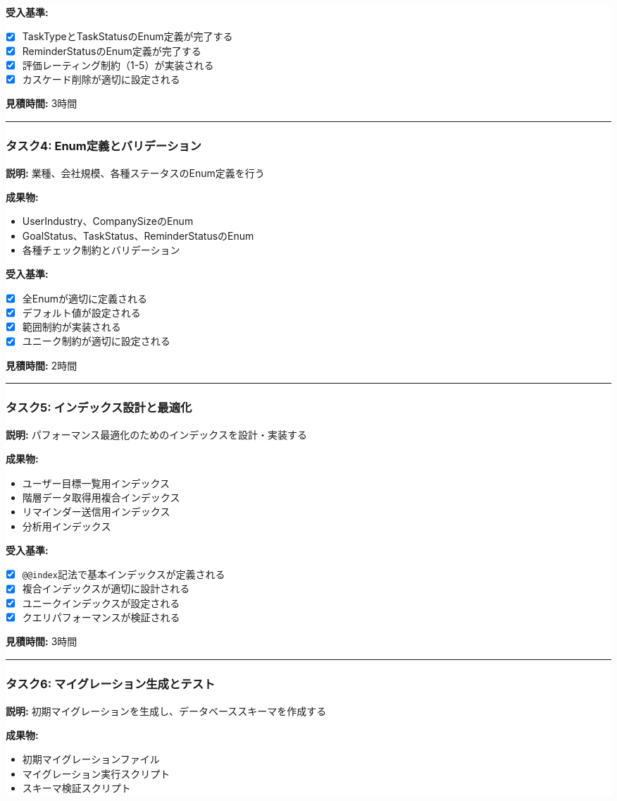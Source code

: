 **受入基準:**
- [x] TaskTypeとTaskStatusのEnum定義が完了する
- [x] ReminderStatusのEnum定義が完了する
- [x] 評価レーティング制約（1-5）が実装される
- [x] カスケード削除が適切に設定される

**見積時間:** 3時間

---

### タスク4: Enum定義とバリデーション

**説明:** 業種、会社規模、各種ステータスのEnum定義を行う

**成果物:**
- UserIndustry、CompanySizeのEnum
- GoalStatus、TaskStatus、ReminderStatusのEnum
- 各種チェック制約とバリデーション

**受入基準:**
- [x] 全Enumが適切に定義される
- [x] デフォルト値が設定される
- [x] 範囲制約が実装される
- [x] ユニーク制約が適切に設定される

**見積時間:** 2時間

---

### タスク5: インデックス設計と最適化

**説明:** パフォーマンス最適化のためのインデックスを設計・実装する

**成果物:**
- ユーザー目標一覧用インデックス
- 階層データ取得用複合インデックス
- リマインダー送信用インデックス
- 分析用インデックス

**受入基準:**
- [x] `@@index`記法で基本インデックスが定義される
- [x] 複合インデックスが適切に設計される
- [x] ユニークインデックスが設定される
- [x] クエリパフォーマンスが検証される

**見積時間:** 3時間

---

### タスク6: マイグレーション生成とテスト

**説明:** 初期マイグレーションを生成し、データベーススキーマを作成する

**成果物:**
- 初期マイグレーションファイル
- マイグレーション実行スクリプト
- スキーマ検証スクリプト
